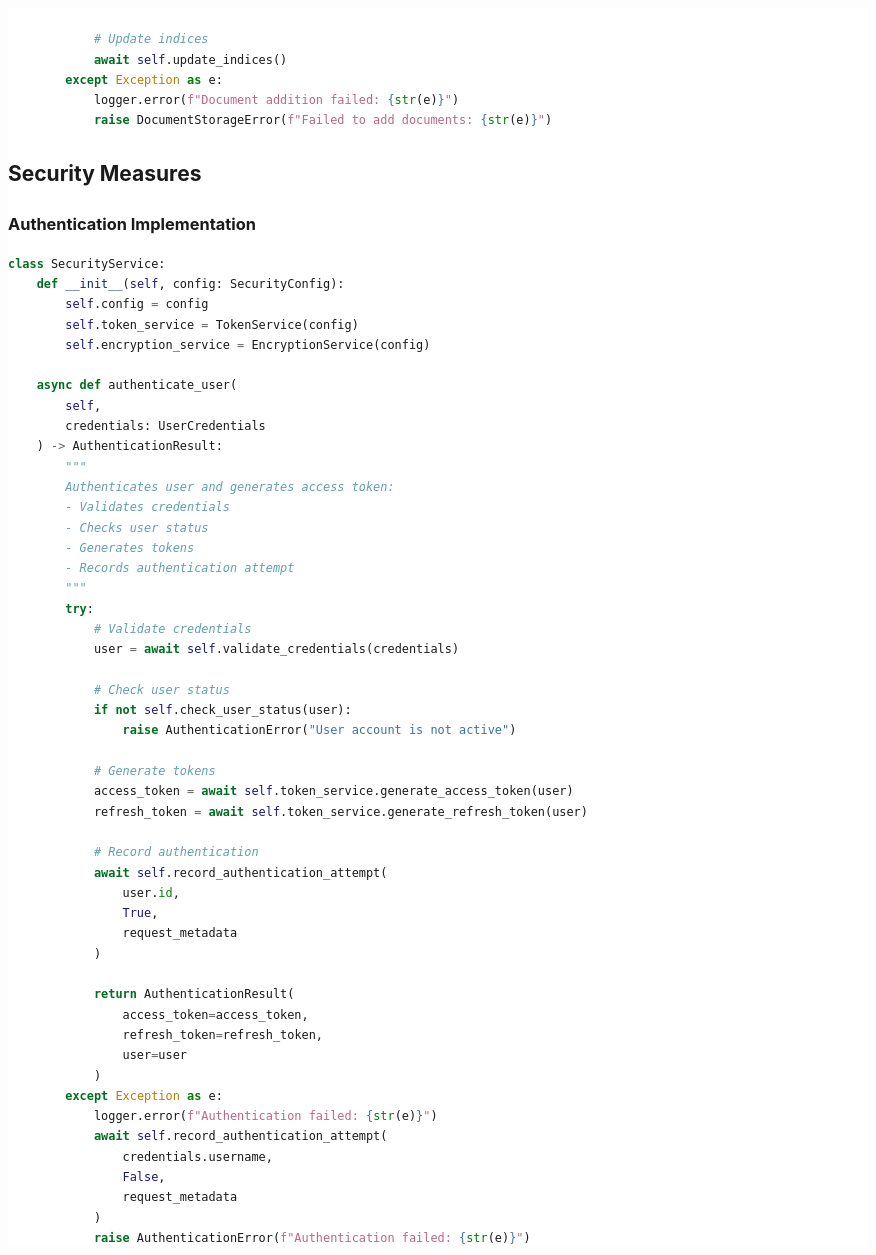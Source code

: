 ```python
            
            # Update indices
            await self.update_indices()
        except Exception as e:
            logger.error(f"Document addition failed: {str(e)}")
            raise DocumentStorageError(f"Failed to add documents: {str(e)}")
```

## Security Measures

### Authentication Implementation
```python
class SecurityService:
    def __init__(self, config: SecurityConfig):
        self.config = config
        self.token_service = TokenService(config)
        self.encryption_service = EncryptionService(config)

    async def authenticate_user(
        self,
        credentials: UserCredentials
    ) -> AuthenticationResult:
        """
        Authenticates user and generates access token:
        - Validates credentials
        - Checks user status
        - Generates tokens
        - Records authentication attempt
        """
        try:
            # Validate credentials
            user = await self.validate_credentials(credentials)
            
            # Check user status
            if not self.check_user_status(user):
                raise AuthenticationError("User account is not active")
            
            # Generate tokens
            access_token = await self.token_service.generate_access_token(user)
            refresh_token = await self.token_service.generate_refresh_token(user)
            
            # Record authentication
            await self.record_authentication_attempt(
                user.id,
                True,
                request_metadata
            )
            
            return AuthenticationResult(
                access_token=access_token,
                refresh_token=refresh_token,
                user=user
            )
        except Exception as e:
            logger.error(f"Authentication failed: {str(e)}")
            await self.record_authentication_attempt(
                credentials.username,
                False,
                request_metadata
            )
            raise AuthenticationError(f"Authentication failed: {str(e)}")
```

